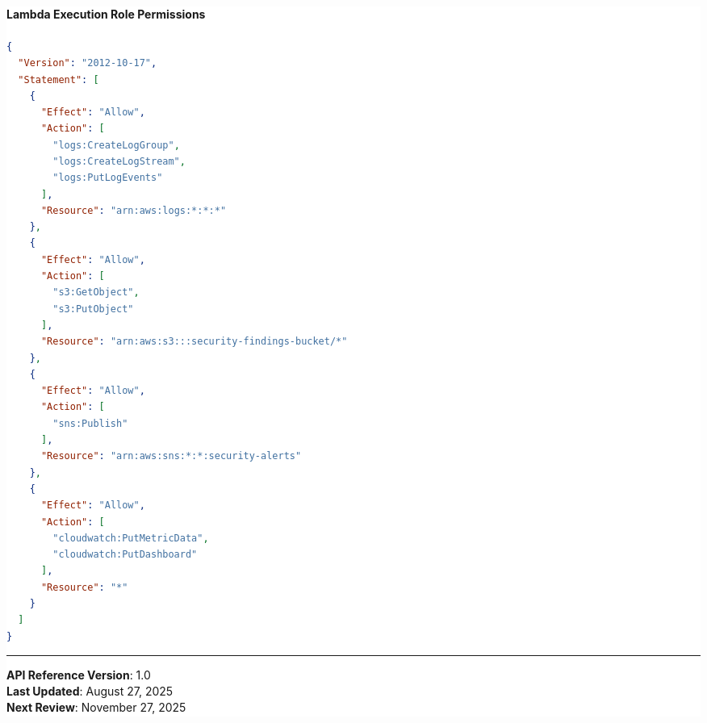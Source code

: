 #### Lambda Execution Role Permissions
```json
{
  "Version": "2012-10-17",
  "Statement": [
    {
      "Effect": "Allow",
      "Action": [
        "logs:CreateLogGroup",
        "logs:CreateLogStream",
        "logs:PutLogEvents"
      ],
      "Resource": "arn:aws:logs:*:*:*"
    },
    {
      "Effect": "Allow",
      "Action": [
        "s3:GetObject",
        "s3:PutObject"
      ],
      "Resource": "arn:aws:s3:::security-findings-bucket/*"
    },
    {
      "Effect": "Allow",
      "Action": [
        "sns:Publish"
      ],
      "Resource": "arn:aws:sns:*:*:security-alerts"
    },
    {
      "Effect": "Allow",
      "Action": [
        "cloudwatch:PutMetricData",
        "cloudwatch:PutDashboard"
      ],
      "Resource": "*"
    }
  ]
}
```

---

**API Reference Version**: 1.0  
**Last Updated**: August 27, 2025  
**Next Review**: November 27, 2025
